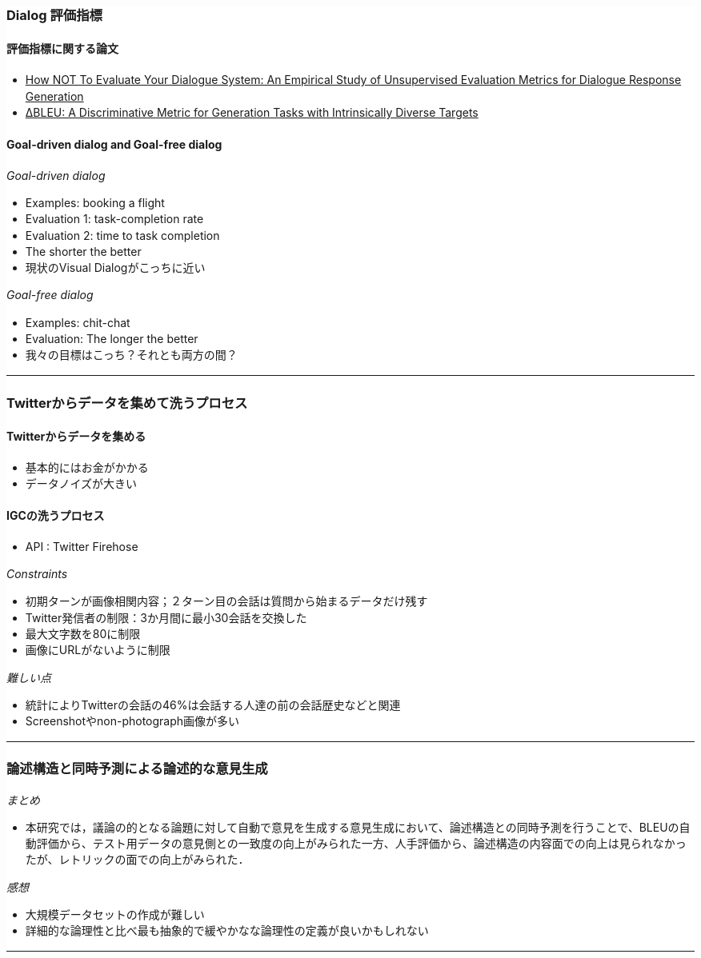 ### Dialog 評価指標
#### 評価指標に関する論文
- [How NOT To Evaluate Your Dialogue System: An Empirical Study of Unsupervised Evaluation Metrics for Dialogue Response Generation](https://arxiv.org/abs/1603.08023)
- [∆BLEU: A Discriminative Metric for Generation Tasks with Intrinsically Diverse Targets](https://arxiv.org/pdf/1506.06863.pdf)


#### Goal-driven dialog and Goal-free dialog
*Goal-driven dialog*
- Examples: booking a flight
- Evaluation 1: task-completion rate
- Evaluation 2: time to task completion
- The shorter the better
- 現状のVisual Dialogがこっちに近い

*Goal-free dialog*
- Examples: chit-chat
- Evaluation: The longer the better
- 我々の目標はこっち？それとも両方の間？

--- 
### Twitterからデータを集めて洗うプロセス
#### Twitterからデータを集める
- 基本的にはお金がかかる
- データノイズが大きい

#### IGCの洗うプロセス
- API : Twitter Firehose

*Constraints*
- 初期ターンが画像相関内容；２ターン目の会話は質問から始まるデータだけ残す
- Twitter発信者の制限：3か月間に最小30会話を交換した
- 最大文字数を80に制限
- 画像にURLがないように制限

*難しい点*
- 統計によりTwitterの会話の46%は会話する人達の前の会話歴史などと関連
- Screenshotやnon-photograph画像が多い


---
### 論述構造と同時予測による論述的な意見生成
*まとめ*

- 本研究では，議論の的となる論題に対して自動で意見を生成する意見生成において、論述構造との同時予測を行うことで、BLEUの自動評価から、テスト用データの意見側との一致度の向上がみられた一方、人手評価から、論述構造の内容面での向上は見られなかったが、レトリックの面での向上がみられた．

*感想*

- 大規模データセットの作成が難しい
- 詳細的な論理性と比べ最も抽象的で緩やかなな論理性の定義が良いかもしれない

---